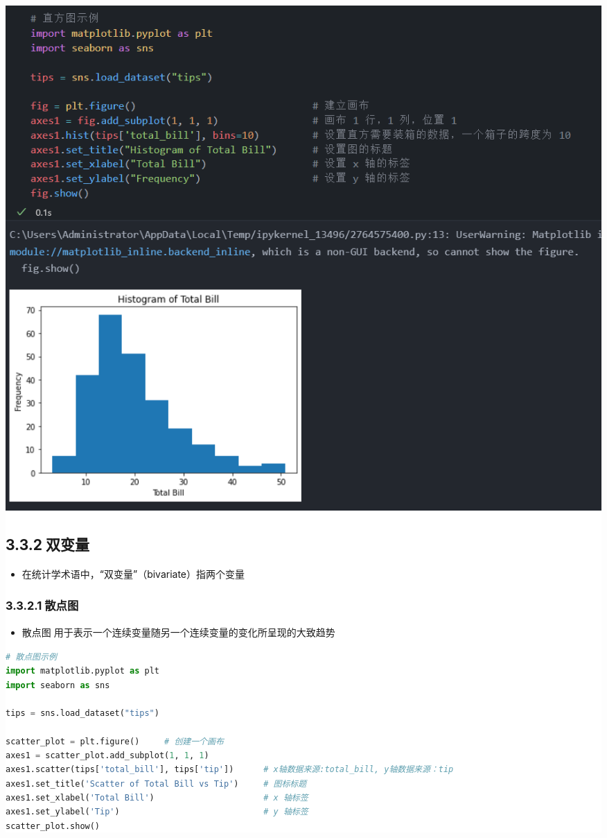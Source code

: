 ![直方图示例](image/3_直方图示例.png)

## 3.3.2 双变量

- 在统计学术语中，“双变量”（bivariate）指两个变量

### 3.3.2.1 散点图

- 散点图 用于表示一个连续变量随另一个连续变量的变化所呈现的大致趋势

```python
# 散点图示例
import matplotlib.pyplot as plt
import seaborn as sns

tips = sns.load_dataset("tips")

scatter_plot = plt.figure()     # 创建一个画布
axes1 = scatter_plot.add_subplot(1, 1, 1)
axes1.scatter(tips['total_bill'], tips['tip'])      # x轴数据来源:total_bill, y轴数据来源：tip
axes1.set_title('Scatter of Total Bill vs Tip')     # 图标标题
axes1.set_xlabel('Total Bill')                      # x 轴标签
axes1.set_ylabel('Tip')                             # y 轴标签
scatter_plot.show()
```
